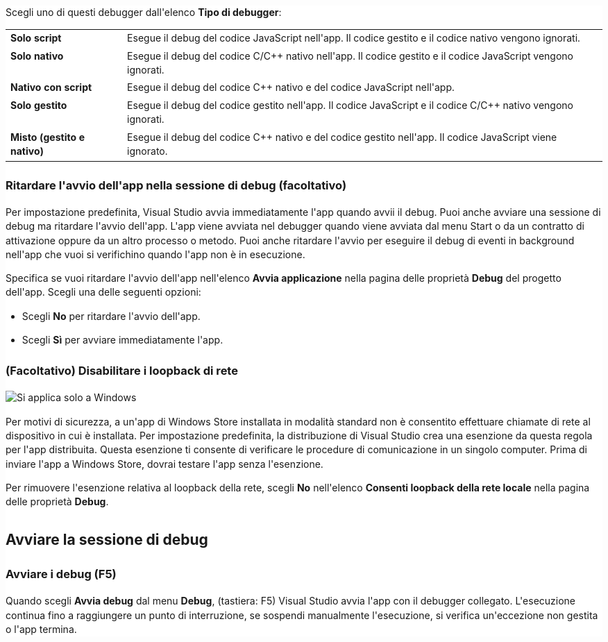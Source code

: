 Scegli uno di questi debugger dall'elenco **Tipo di debugger**:  
  
|||  
|-|-|  
|**Solo script**|Esegue il debug del codice JavaScript nell'app. Il codice gestito e il codice nativo vengono ignorati.|  
|**Solo nativo**|Esegue il debug del codice C\/C\+\+ nativo nell'app. Il codice gestito e il codice JavaScript vengono ignorati.|  
|**Nativo con script**|Esegue il debug del codice C\+\+ nativo e del codice JavaScript nell'app.|  
|**Solo gestito**|Esegue il debug del codice gestito nell'app. Il codice JavaScript e il codice C\/C\+\+ nativo vengono ignorati.|  
|**Misto \(gestito e nativo\)**|Esegue il debug del codice C\+\+ nativo e del codice gestito nell'app. Il codice JavaScript viene ignorato.|  
  
###  <a name="BKMK__Optional__Delay_starting_app_in_the_debug_session"></a> Ritardare l'avvio dell'app nella sessione di debug \(facoltativo\)  
 Per impostazione predefinita, Visual Studio avvia immediatamente l'app quando avvii il debug. Puoi anche avviare una sessione di debug ma ritardare l'avvio dell'app. L'app viene avviata nel debugger quando viene avviata dal menu Start o da un contratto di attivazione oppure da un altro processo o metodo. Puoi anche ritardare l'avvio per eseguire il debug di eventi in background nell'app che vuoi si verifichino quando l'app non è in esecuzione.  
  
 Specifica se vuoi ritardare l'avvio dell'app nell'elenco **Avvia applicazione** nella pagina delle proprietà **Debug** del progetto dell'app. Scegli una delle seguenti opzioni:  
  
-   Scegli **No** per ritardare l'avvio dell'app.  
  
-   Scegli **Sì** per avviare immediatamente l'app.  
  
###  <a name="BKMK__Optional__Disable_network_loopbacks"></a> \(Facoltativo\) Disabilitare i loopback di rete  
 ![Si applica solo a Windows](~/docs/debugger/media/windows_only_content.png "windows\_only\_content")  
  
 Per motivi di sicurezza, a un'app di Windows Store installata in modalità standard non è consentito effettuare chiamate di rete al dispositivo in cui è installata. Per impostazione predefinita, la distribuzione di Visual Studio crea una esenzione da questa regola per l'app distribuita. Questa esenzione ti consente di verificare le procedure di comunicazione in un singolo computer. Prima di inviare l'app a Windows Store, dovrai testare l'app senza l'esenzione.  
  
 Per rimuovere l'esenzione relativa al loopback della rete, scegli **No** nell'elenco **Consenti loopback della rete locale** nella pagina delle proprietà **Debug**.  
  
##  <a name="BKMK_Start_the_debugging_session"></a> Avviare la sessione di debug  
  
###  <a name="BKMK_Start_debugging__F5_"></a> Avviare i debug \(F5\)  
 Quando scegli **Avvia debug** dal menu **Debug**, \(tastiera: F5\) Visual Studio avvia l'app con il debugger collegato. L'esecuzione continua fino a raggiungere un punto di interruzione, se sospendi manualmente l'esecuzione, si verifica un'eccezione non gestita o l'app termina.  
  